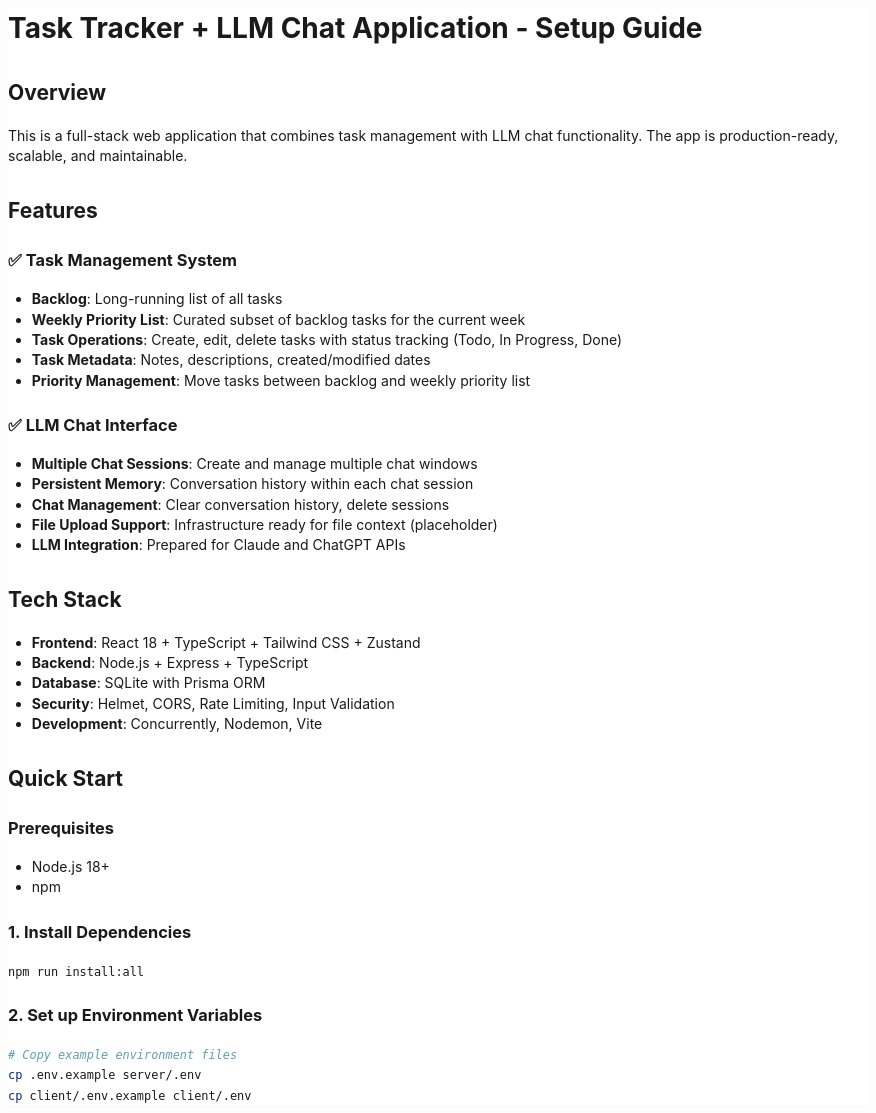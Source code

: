# Task Tracker + LLM Chat Application - Setup Guide

## Overview

This is a full-stack web application that combines task management with LLM chat functionality. The app is production-ready, scalable, and maintainable.

## Features

### ✅ Task Management System
- **Backlog**: Long-running list of all tasks
- **Weekly Priority List**: Curated subset of backlog tasks for the current week
- **Task Operations**: Create, edit, delete tasks with status tracking (Todo, In Progress, Done)
- **Task Metadata**: Notes, descriptions, created/modified dates
- **Priority Management**: Move tasks between backlog and weekly priority list

### ✅ LLM Chat Interface
- **Multiple Chat Sessions**: Create and manage multiple chat windows
- **Persistent Memory**: Conversation history within each chat session
- **Chat Management**: Clear conversation history, delete sessions
- **File Upload Support**: Infrastructure ready for file context (placeholder)
- **LLM Integration**: Prepared for Claude and ChatGPT APIs

## Tech Stack

- **Frontend**: React 18 + TypeScript + Tailwind CSS + Zustand
- **Backend**: Node.js + Express + TypeScript
- **Database**: SQLite with Prisma ORM
- **Security**: Helmet, CORS, Rate Limiting, Input Validation
- **Development**: Concurrently, Nodemon, Vite

## Quick Start

### Prerequisites
- Node.js 18+
- npm

### 1. Install Dependencies
```bash
npm run install:all
```

### 2. Set up Environment Variables
```bash
# Copy example environment files
cp .env.example server/.env
cp client/.env.example client/.env
```
